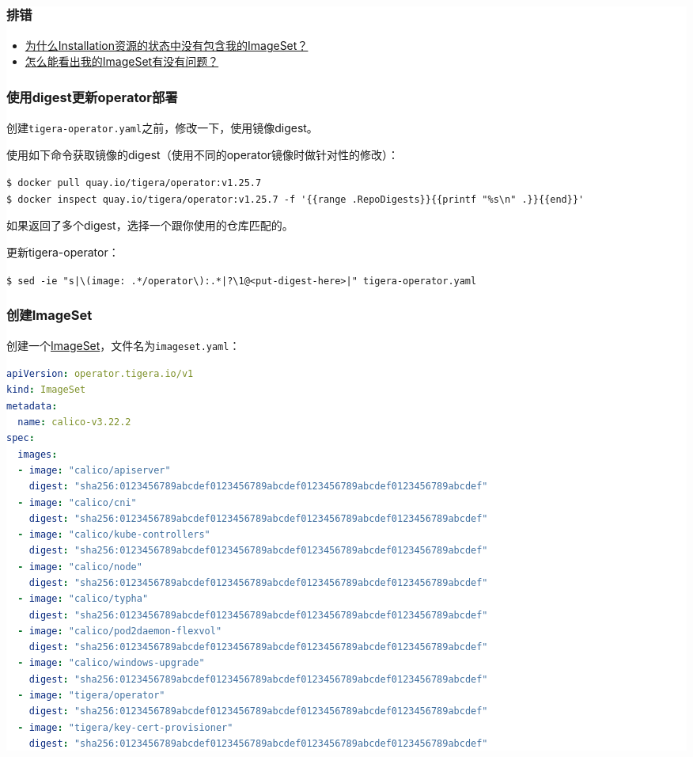 ### 排错

- [为什么Installation资源的状态中没有包含我的ImageSet？](#为什么Installation资源的状态中没有包含我的ImageSet？)
- [怎么能看出我的ImageSet有没有问题？](#怎么能看出我的ImageSet有没有问题？)

### 使用digest更新operator部署

创建`tigera-operator.yaml`之前，修改一下，使用镜像digest。

使用如下命令获取镜像的digest（使用不同的operator镜像时做针对性的修改）：

```shell
$ docker pull quay.io/tigera/operator:v1.25.7
$ docker inspect quay.io/tigera/operator:v1.25.7 -f '{{range .RepoDigests}}{{printf "%s\n" .}}{{end}}'
```

如果返回了多个digest，选择一个跟你使用的仓库匹配的。

更新tigera-operator：

```shell
$ sed -ie "s|\(image: .*/operator\):.*|?\1@<put-digest-here>|" tigera-operator.yaml
```

### 创建ImageSet

创建一个[ImageSet](../../06%E5%8F%82%E8%80%83/02%E5%AE%89%E8%A3%85.md#ImageSet)，文件名为`imageset.yaml`：

```yaml
apiVersion: operator.tigera.io/v1
kind: ImageSet
metadata:
  name: calico-v3.22.2
spec:
  images:
  - image: "calico/apiserver"
    digest: "sha256:0123456789abcdef0123456789abcdef0123456789abcdef0123456789abcdef"
  - image: "calico/cni"
    digest: "sha256:0123456789abcdef0123456789abcdef0123456789abcdef0123456789abcdef"
  - image: "calico/kube-controllers"
    digest: "sha256:0123456789abcdef0123456789abcdef0123456789abcdef0123456789abcdef"
  - image: "calico/node"
    digest: "sha256:0123456789abcdef0123456789abcdef0123456789abcdef0123456789abcdef"
  - image: "calico/typha"
    digest: "sha256:0123456789abcdef0123456789abcdef0123456789abcdef0123456789abcdef"
  - image: "calico/pod2daemon-flexvol"
    digest: "sha256:0123456789abcdef0123456789abcdef0123456789abcdef0123456789abcdef"
  - image: "calico/windows-upgrade"
    digest: "sha256:0123456789abcdef0123456789abcdef0123456789abcdef0123456789abcdef"
  - image: "tigera/operator"
    digest: "sha256:0123456789abcdef0123456789abcdef0123456789abcdef0123456789abcdef"
  - image: "tigera/key-cert-provisioner"
    digest: "sha256:0123456789abcdef0123456789abcdef0123456789abcdef0123456789abcdef"
```
